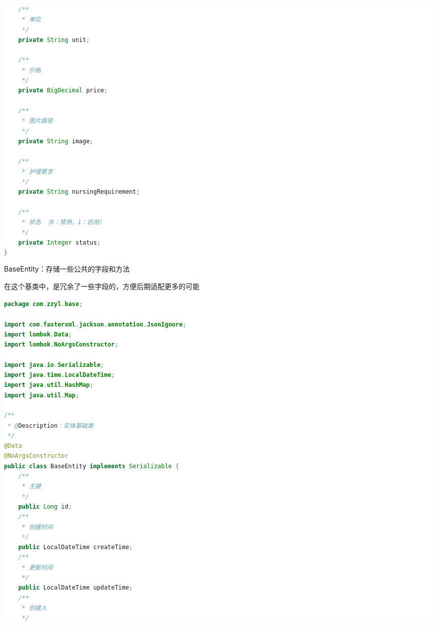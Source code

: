 ```java
    /**
     * 单位
     */
    private String unit;

    /**
     * 价格
     */
    private BigDecimal price;

    /**
     * 图片路径
     */
    private String image;

    /**
     * 护理要求
     */
    private String nursingRequirement;

    /**
     * 状态 （0：禁用，1：启用）
     */
    private Integer status;
}
```

BaseEntity：存储一些公共的字段和方法

在这个基类中，是冗余了一些字段的，方便后期适配更多的可能

```java
package com.zzyl.base;

import com.fasterxml.jackson.annotation.JsonIgnore;
import lombok.Data;
import lombok.NoArgsConstructor;

import java.io.Serializable;
import java.time.LocalDateTime;
import java.util.HashMap;
import java.util.Map;

/**
 * @Description：实体基础类
 */
@Data
@NoArgsConstructor
public class BaseEntity implements Serializable {
    /**
     * 主键
     */
    public Long id;
    /**
     * 创建时间
     */
    public LocalDateTime createTime;
    /**
     * 更新时间
     */
    public LocalDateTime updateTime;
    /**
     * 创建人
     */
```
